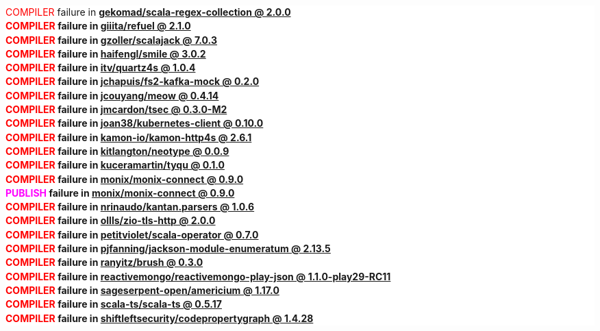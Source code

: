 <span style="color:red">COMPILER</span> failure in <span style="font-weight:bold">[gekomad/scala-regex-collection @ 2.0.0](https://github.com/VirtusLab/community-build3/actions/runs/6893308888/job/18755806317)<br>
<span style="color:red">COMPILER</span> failure in <span style="font-weight:bold">[giiita/refuel @ 2.1.0](https://github.com/VirtusLab/community-build3/actions/runs/6893308888/job/18753069553)<br>
<span style="color:red">COMPILER</span> failure in <span style="font-weight:bold">[gzoller/scalajack @ 7.0.3](https://github.com/VirtusLab/community-build3/actions/runs/6893308888/job/18757907390)<br>
<span style="color:red">COMPILER</span> failure in <span style="font-weight:bold">[haifengl/smile @ 3.0.2](https://github.com/VirtusLab/community-build3/actions/runs/6893308888/job/18753054178)<br>
<span style="color:red">COMPILER</span> failure in <span style="font-weight:bold">[itv/quartz4s @ 1.0.4](https://github.com/VirtusLab/community-build3/actions/runs/6893308888/job/18759466710)<br>
<span style="color:red">COMPILER</span> failure in <span style="font-weight:bold">[jchapuis/fs2-kafka-mock @ 0.2.0](https://github.com/VirtusLab/community-build3/actions/runs/6893308888/job/18761054689)<br>
<span style="color:red">COMPILER</span> failure in <span style="font-weight:bold">[jcouyang/meow @ 0.4.14](https://github.com/VirtusLab/community-build3/actions/runs/6893308888/job/18757910636)<br>
<span style="color:red">COMPILER</span> failure in <span style="font-weight:bold">[jmcardon/tsec @ 0.3.0-M2](https://github.com/VirtusLab/community-build3/actions/runs/6893308888/job/18761666823)<br>
<span style="color:red">COMPILER</span> failure in <span style="font-weight:bold">[joan38/kubernetes-client @ 0.10.0](https://github.com/VirtusLab/community-build3/actions/runs/6893308888/job/18761667215)<br>
<span style="color:red">COMPILER</span> failure in <span style="font-weight:bold">[kamon-io/kamon-http4s @ 2.6.1](https://github.com/VirtusLab/community-build3/actions/runs/6893308888/job/18761667901)<br>
<span style="color:red">COMPILER</span> failure in <span style="font-weight:bold">[kitlangton/neotype @ 0.0.9](https://github.com/VirtusLab/community-build3/actions/runs/6893308888/job/18761668260)<br>
<span style="color:red">COMPILER</span> failure in <span style="font-weight:bold">[kuceramartin/tyqu @ 0.1.0](https://github.com/VirtusLab/community-build3/actions/runs/6893308888/job/18753076821)<br>
<span style="color:red">COMPILER</span> failure in <span style="font-weight:bold">[monix/monix-connect @ 0.9.0](https://github.com/VirtusLab/community-build3/actions/runs/6893308888/job/18760804337)<br>
<span style="color:magenta">PUBLISH </span> failure in <span style="font-weight:bold">[monix/monix-connect @ 0.9.0](https://github.com/VirtusLab/community-build3/actions/runs/6893308888/job/18760804337)<br>
<span style="color:red">COMPILER</span> failure in <span style="font-weight:bold">[nrinaudo/kantan.parsers @ 1.0.6](https://github.com/VirtusLab/community-build3/actions/runs/6893308888/job/18757916272)<br>
<span style="color:red">COMPILER</span> failure in <span style="font-weight:bold">[ollls/zio-tls-http @ 2.0.0](https://github.com/VirtusLab/community-build3/actions/runs/6893308888/job/18760807684)<br>
<span style="color:red">COMPILER</span> failure in <span style="font-weight:bold">[petitviolet/scala-operator @ 0.7.0](https://github.com/VirtusLab/community-build3/actions/runs/6893308888/job/18753087786)<br>
<span style="color:red">COMPILER</span> failure in <span style="font-weight:bold">[pjfanning/jackson-module-enumeratum @ 2.13.5](https://github.com/VirtusLab/community-build3/actions/runs/6893308888/job/18755812217)<br>
<span style="color:red">COMPILER</span> failure in <span style="font-weight:bold">[ranyitz/brush @ 0.3.0](https://github.com/VirtusLab/community-build3/actions/runs/6893308888/job/18757920788)<br>
<span style="color:red">COMPILER</span> failure in <span style="font-weight:bold">[reactivemongo/reactivemongo-play-json @ 1.1.0-play29-RC11](https://github.com/VirtusLab/community-build3/actions/runs/6893308888/job/18760356426)<br>
<span style="color:red">COMPILER</span> failure in <span style="font-weight:bold">[sageserpent-open/americium @ 1.17.0](https://github.com/VirtusLab/community-build3/actions/runs/6893308888/job/18760814999)<br>
<span style="color:red">COMPILER</span> failure in <span style="font-weight:bold">[scala-ts/scala-ts @ 0.5.17](https://github.com/VirtusLab/community-build3/actions/runs/6893308888/job/18753093293)<br>
<span style="color:red">COMPILER</span> failure in <span style="font-weight:bold">[shiftleftsecurity/codepropertygraph @ 1.4.28](https://github.com/VirtusLab/community-build3/actions/runs/6893308888/job/18758227949)<br>